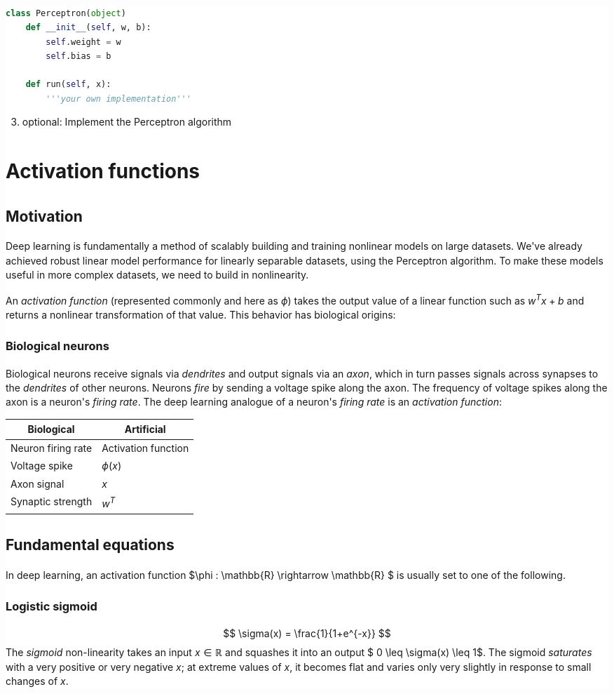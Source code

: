 ```python
class Perceptron(object)
    def __init__(self, w, b):
        self.weight = w
        self.bias = b
     
    def run(self, x):
        '''your own implementation'''
```

3. optional: Implement the Perceptron algorithm




# Activation functions

## Motivation

Deep learning is fundamentally a method of scalably building and training nonlinear models on large datasets. We've already achieved robust linear model performance for linearly separable datasets, using the Perceptron algorithm. To make these models useful in more complex datasets, we need to build in nonlinearity.

An _activation function_ (represented commonly and here as $\phi$) takes the output value of a linear function such as $w^T x + b$ and returns a nonlinear transformation of that value. This behavior has biological origins:

### Biological neurons

Biological neurons receive signals via _dendrites_ and output signals via an _axon_, which in turn passes signals across synapses to the _dendrites_ of other neurons. Neurons _fire_ by sending a voltage spike along the axon. The frequency of voltage spikes along the axon is a neuron's _firing rate_. The deep learning analogue of a neuron's _firing rate_ is an _activation function_:

| Biological | Artificial |
|-----------------|---------------|
| Neuron firing rate | Activation function |
| Voltage spike | $\phi(x)$ |
| Axon signal | $x$ |
| Synaptic strength | $w^T$ |

## Fundamental equations

In deep learning, an activation function $\phi : \mathbb{R} \rightarrow \mathbb{R} $ is usually set to one of the following.


### Logistic sigmoid
$$
\sigma(x) = \frac{1}{1+e^{-x}}
$$
The _sigmoid_ non-linearity takes an input $x \in \mathbb{R}$ and squashes it into an output $ 0 \leq \sigma(x) \leq 1$. The sigmoid _saturates_ with a very positive or very negative $x$; at extreme values of $x$, it becomes flat and varies only very slightly in response to small changes of $x$.
